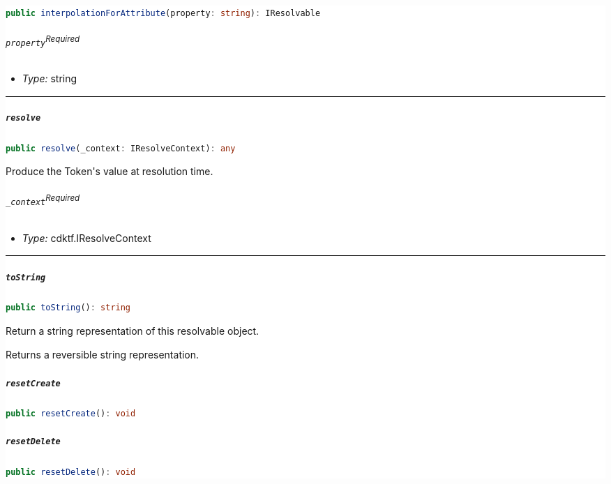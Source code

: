 ```typescript
public interpolationForAttribute(property: string): IResolvable
```

###### `property`<sup>Required</sup> <a name="property" id="@cdktf/provider-azurerm.privateDnsTxtRecord.PrivateDnsTxtRecordTimeoutsOutputReference.interpolationForAttribute.parameter.property"></a>

- *Type:* string

---

##### `resolve` <a name="resolve" id="@cdktf/provider-azurerm.privateDnsTxtRecord.PrivateDnsTxtRecordTimeoutsOutputReference.resolve"></a>

```typescript
public resolve(_context: IResolveContext): any
```

Produce the Token's value at resolution time.

###### `_context`<sup>Required</sup> <a name="_context" id="@cdktf/provider-azurerm.privateDnsTxtRecord.PrivateDnsTxtRecordTimeoutsOutputReference.resolve.parameter._context"></a>

- *Type:* cdktf.IResolveContext

---

##### `toString` <a name="toString" id="@cdktf/provider-azurerm.privateDnsTxtRecord.PrivateDnsTxtRecordTimeoutsOutputReference.toString"></a>

```typescript
public toString(): string
```

Return a string representation of this resolvable object.

Returns a reversible string representation.

##### `resetCreate` <a name="resetCreate" id="@cdktf/provider-azurerm.privateDnsTxtRecord.PrivateDnsTxtRecordTimeoutsOutputReference.resetCreate"></a>

```typescript
public resetCreate(): void
```

##### `resetDelete` <a name="resetDelete" id="@cdktf/provider-azurerm.privateDnsTxtRecord.PrivateDnsTxtRecordTimeoutsOutputReference.resetDelete"></a>

```typescript
public resetDelete(): void
```
